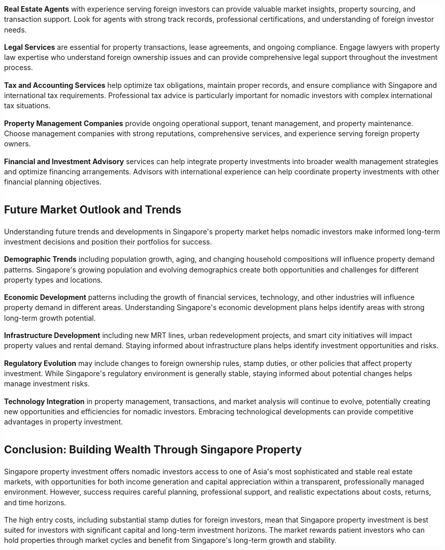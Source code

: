 **Real Estate Agents** with experience serving foreign investors can provide valuable market insights, property sourcing, and transaction support. Look for agents with strong track records, professional certifications, and understanding of foreign investor needs.

**Legal Services** are essential for property transactions, lease agreements, and ongoing compliance. Engage lawyers with property law expertise who understand foreign ownership issues and can provide comprehensive legal support throughout the investment process.

**Tax and Accounting Services** help optimize tax obligations, maintain proper records, and ensure compliance with Singapore and international tax requirements. Professional tax advice is particularly important for nomadic investors with complex international tax situations.

**Property Management Companies** provide ongoing operational support, tenant management, and property maintenance. Choose management companies with strong reputations, comprehensive services, and experience serving foreign property owners.

**Financial and Investment Advisory** services can help integrate property investments into broader wealth management strategies and optimize financing arrangements. Advisors with international experience can help coordinate property investments with other financial planning objectives.

## Future Market Outlook and Trends

Understanding future trends and developments in Singapore's property market helps nomadic investors make informed long-term investment decisions and position their portfolios for success.

**Demographic Trends** including population growth, aging, and changing household compositions will influence property demand patterns. Singapore's growing population and evolving demographics create both opportunities and challenges for different property types and locations.

**Economic Development** patterns including the growth of financial services, technology, and other industries will influence property demand in different areas. Understanding Singapore's economic development plans helps identify areas with strong long-term growth potential.

**Infrastructure Development** including new MRT lines, urban redevelopment projects, and smart city initiatives will impact property values and rental demand. Staying informed about infrastructure plans helps identify investment opportunities and risks.

**Regulatory Evolution** may include changes to foreign ownership rules, stamp duties, or other policies that affect property investment. While Singapore's regulatory environment is generally stable, staying informed about potential changes helps manage investment risks.

**Technology Integration** in property management, transactions, and market analysis will continue to evolve, potentially creating new opportunities and efficiencies for nomadic investors. Embracing technological developments can provide competitive advantages in property investment.

## Conclusion: Building Wealth Through Singapore Property

Singapore property investment offers nomadic investors access to one of Asia's most sophisticated and stable real estate markets, with opportunities for both income generation and capital appreciation within a transparent, professionally managed environment. However, success requires careful planning, professional support, and realistic expectations about costs, returns, and time horizons.

The high entry costs, including substantial stamp duties for foreign investors, mean that Singapore property investment is best suited for investors with significant capital and long-term investment horizons. The market rewards patient investors who can hold properties through market cycles and benefit from Singapore's long-term growth and stability.
